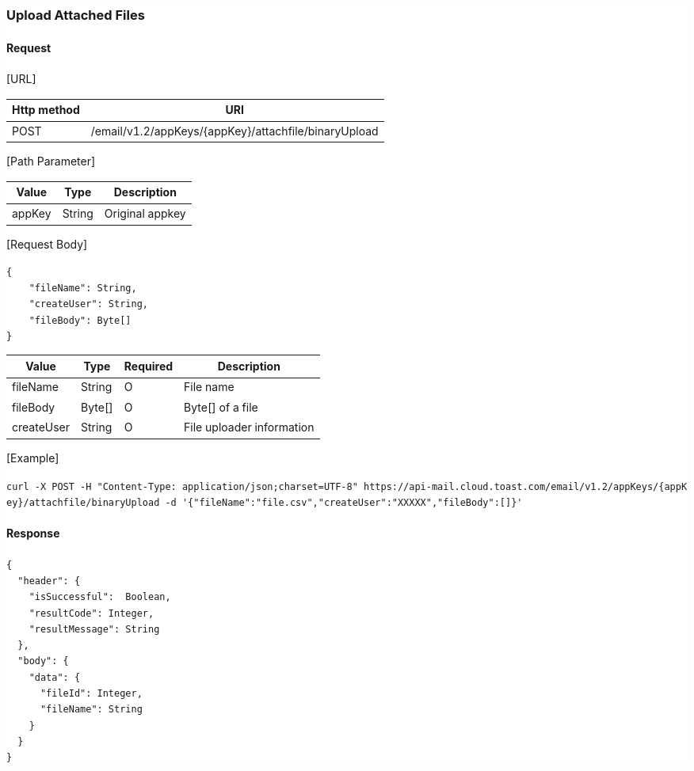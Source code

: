 ### Upload Attached Files 

#### Request 

[URL]

|Http method|	URI|
|---|---|
|POST|	/email/v1.2/appKeys/{appKey}/attachfile/binaryUpload|

[Path Parameter]

|Value| Type | Description |
|---|---|---|
|appKey|	String| Original appkey |

[Request Body]

```
{
    "fileName": String,
    "createUser": String,
    "fileBody": Byte[]
}
```

| Value      | Type   | Required | Description               |
| ---------- | ------ | -------- | ------------------------- |
| fileName   | String | O        | File name                 |
| fileBody   | Byte[] | O        | Byte[]  of a file         |
| createUser | String | O        | File uploader information |

[Example]

```
curl -X POST -H "Content-Type: application/json;charset=UTF-8" https://api-mail.cloud.toast.com/email/v1.2/appKeys/{appKey}/attachfile/binaryUpload -d '{"fileName":"file.csv","createUser":"XXXXX","fileBody":[]}'
```

#### Response

```
{
  "header": {
    "isSuccessful":  Boolean,
    "resultCode": Integer,
    "resultMessage": String
  },
  "body": {
    "data": {
      "fileId": Integer,
      "fileName": String
    }
  }
}
```

